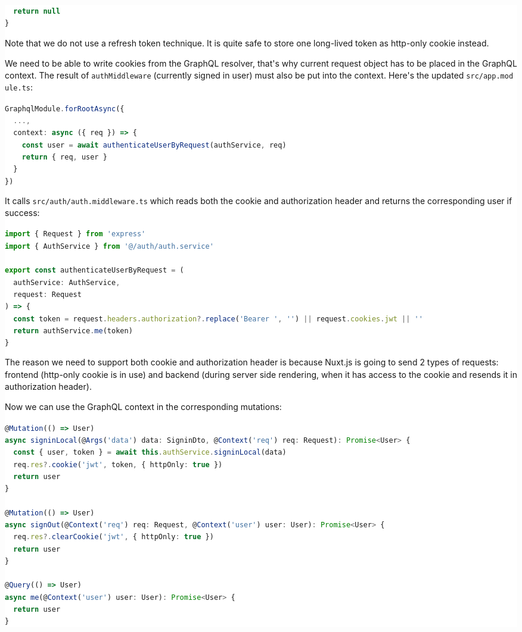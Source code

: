 ````typescript
  return null
}
````

Note that we do not use a refresh token technique. It is quite safe to store one long-lived token as http-only cookie instead. 

We need to be able to write cookies from the GraphQL resolver, that's why current request object has to be placed in the GraphQL context. The result of `authMiddleware` (currently signed in user) must also be put into the context. Here's the updated `src/app.module.ts`:

````typescript
GraphqlModule.forRootAsync({
  ...,
  context: async ({ req }) => {
    const user = await authenticateUserByRequest(authService, req)
    return { req, user }
  }
})
````

It calls `src/auth/auth.middleware.ts` which reads both the cookie and authorization header and returns the corresponding user if success:

````typescript
import { Request } from 'express'
import { AuthService } from '@/auth/auth.service'

export const authenticateUserByRequest = (
  authService: AuthService, 
  request: Request
) => {
  const token = request.headers.authorization?.replace('Bearer ', '') || request.cookies.jwt || ''
  return authService.me(token)
}
````

The reason we need to support both cookie and authorization header is because Nuxt.js is going to send 2 types of requests: frontend (http-only cookie is in use) and backend (during server side rendering, when it has access to the cookie and resends it in authorization header). 

Now we can use the GraphQL context in the corresponding mutations:

````typescript
@Mutation(() => User)
async signinLocal(@Args('data') data: SigninDto, @Context('req') req: Request): Promise<User> {
  const { user, token } = await this.authService.signinLocal(data)
  req.res?.cookie('jwt', token, { httpOnly: true })
  return user
}

@Mutation(() => User)
async signOut(@Context('req') req: Request, @Context('user') user: User): Promise<User> {
  req.res?.clearCookie('jwt', { httpOnly: true })
  return user
}

@Query(() => User)
async me(@Context('user') user: User): Promise<User> {
  return user
}
````

